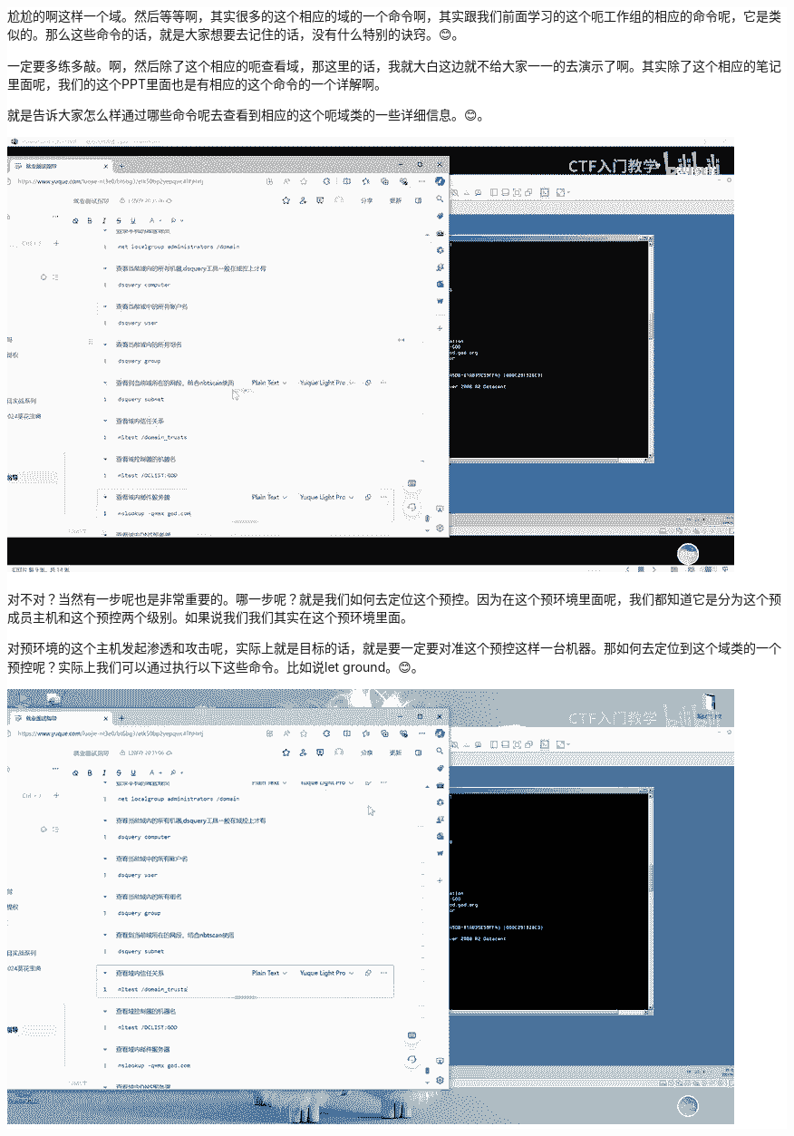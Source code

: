 尬尬的啊这样一个域。然后等等啊，其实很多的这个相应的域的一个命令啊，其实跟我们前面学习的这个呃工作组的相应的命令呢，它是类似的。那么这些命令的话，就是大家想要去记住的话，没有什么特别的诀窍。😊。

一定要多练多敲。啊，然后除了这个相应的呃查看域，那这里的话，我就大白这边就不给大家一一的去演示了啊。其实除了这个相应的笔记里面呢，我们的这个PPT里面也是有相应的这个命令的一个详解啊。

就是告诉大家怎么样通过哪些命令呢去查看到相应的这个呃域类的一些详细信息。😊。

![](img/404d5109e3311eee41f97d1c1a2a2afe_48.png)

对不对？当然有一步呢也是非常重要的。哪一步呢？就是我们如何去定位这个预控。因为在这个预环境里面呢，我们都知道它是分为这个预成员主机和这个预控两个级别。如果说我们我们其实在这个预环境里面。

对预环境的这个主机发起渗透和攻击呢，实际上就是目标的话，就是要一定要对准这个预控这样一台机器。那如何去定位到这个域类的一个预控呢？实际上我们可以通过执行以下这些命令。比如说let ground。😊。



![](img/404d5109e3311eee41f97d1c1a2a2afe_50.png)
